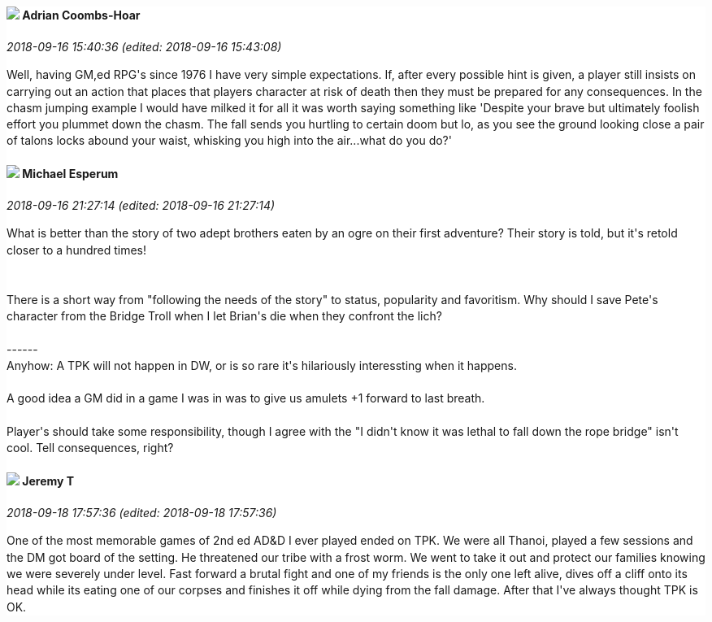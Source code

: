 <div id='comment z123czazcnejhrs5004cf3lzfufierfpzew'>
  <h4><img src='{{site.baseurl}}//images/avatars/114298647269049542895_photo.jpg'> Adrian Coombs-Hoar</h4>
      <p><cite>2018-09-16 15:40:36 (edited: 2018-09-16 15:43:08)</cite></p>
        <p>Well, having GM,ed RPG&#39;s since 1976 I have very simple expectations. If, after every possible hint is given, a player still insists on carrying out an action that places that players character at risk of death then they must be prepared for any consequences. In the chasm jumping example I would have milked it for all it was worth saying something like &#39;Despite your brave but ultimately foolish effort you plummet down the chasm. The fall sends you hurtling to certain doom but lo, as you see the ground looking close a pair of talons locks abound your waist, whisking you high into the air...what do you do?&#39;</p>
</div>
        

<div id='comment z123czazcnejhrs5004cf3lzfufierfpzew'>
  <h4><img src='{{site.baseurl}}//images/avatars/111734437461360625141_photo.jpg'> Michael Esperum</h4>
      <p><cite>2018-09-16 21:27:14 (edited: 2018-09-16 21:27:14)</cite></p>
        <p>What is better than the story of two adept brothers eaten by an ogre on their first adventure? Their story is told, but it&#39;s retold closer to a hundred times! <br /><br /><br />There is a short way from &quot;following the needs of the story&quot; to status, popularity and favoritism. Why should I save Pete&#39;s character from the Bridge Troll when I let Brian&#39;s die when they confront the lich?<br /><br />------ <br />Anyhow: A TPK will not happen in DW, or is so rare it&#39;s hilariously interessting when it happens.<br /><br />A good idea a GM did  in a game I was in was to give us amulets +1 forward to last breath.<br /><br />Player&#39;s should take some responsibility, though I agree with the &quot;I didn&#39;t know it was lethal to fall down the rope bridge&quot; isn&#39;t cool. Tell consequences, right?</p>
</div>
        

<div id='comment z123czazcnejhrs5004cf3lzfufierfpzew'>
  <h4><img src='{{site.baseurl}}//images/avatars/112271883288835233403_photo.jpg'> Jeremy T</h4>
      <p><cite>2018-09-18 17:57:36 (edited: 2018-09-18 17:57:36)</cite></p>
        <p>One of the most memorable games of 2nd ed AD&amp;D I ever played ended on TPK. We were all Thanoi, played a few sessions and the DM got board of the setting. He threatened our tribe with a frost worm. We went to take it out and protect our families knowing we were severely under level. Fast forward a brutal fight and one of my friends is the only one left alive, dives off a cliff onto its head while its eating one of our corpses and finishes it off while dying from the fall damage. After that I&#39;ve always thought TPK is OK.</p>
</div>
        
